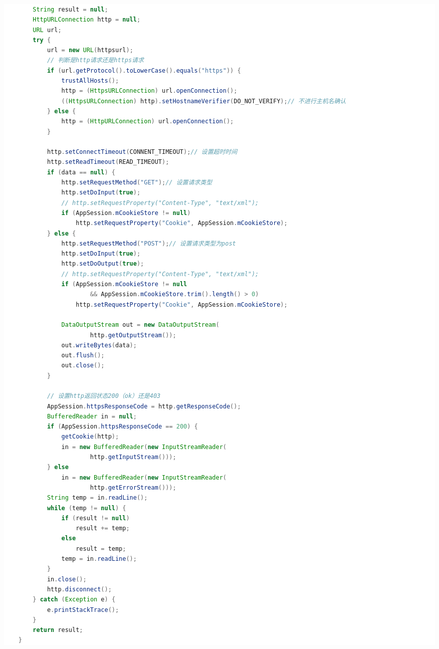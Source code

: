 ```java
        String result = null;
        HttpURLConnection http = null;
        URL url;
        try {
            url = new URL(httpsurl);
            // 判断是http请求还是https请求
            if (url.getProtocol().toLowerCase().equals("https")) {
                trustAllHosts();
                http = (HttpsURLConnection) url.openConnection();
                ((HttpsURLConnection) http).setHostnameVerifier(DO_NOT_VERIFY);// 不进行主机名确认
            } else {
                http = (HttpURLConnection) url.openConnection();
            }

            http.setConnectTimeout(CONNENT_TIMEOUT);// 设置超时时间
            http.setReadTimeout(READ_TIMEOUT);
            if (data == null) {
                http.setRequestMethod("GET");// 设置请求类型
                http.setDoInput(true);
                // http.setRequestProperty("Content-Type", "text/xml");
                if (AppSession.mCookieStore != null)
                    http.setRequestProperty("Cookie", AppSession.mCookieStore);
            } else {
                http.setRequestMethod("POST");// 设置请求类型为post
                http.setDoInput(true);
                http.setDoOutput(true);
                // http.setRequestProperty("Content-Type", "text/xml");
                if (AppSession.mCookieStore != null
                        && AppSession.mCookieStore.trim().length() > 0)
                    http.setRequestProperty("Cookie", AppSession.mCookieStore);

                DataOutputStream out = new DataOutputStream(
                        http.getOutputStream());
                out.writeBytes(data);
                out.flush();
                out.close();
            }

            // 设置http返回状态200（ok）还是403
            AppSession.httpsResponseCode = http.getResponseCode();
            BufferedReader in = null;
            if (AppSession.httpsResponseCode == 200) {
                getCookie(http);
                in = new BufferedReader(new InputStreamReader(
                        http.getInputStream()));
            } else
                in = new BufferedReader(new InputStreamReader(
                        http.getErrorStream()));
            String temp = in.readLine();
            while (temp != null) {
                if (result != null)
                    result += temp;
                else
                    result = temp;
                temp = in.readLine();
            }
            in.close();
            http.disconnect();
        } catch (Exception e) {
            e.printStackTrace();
        }
        return result;
    }
```